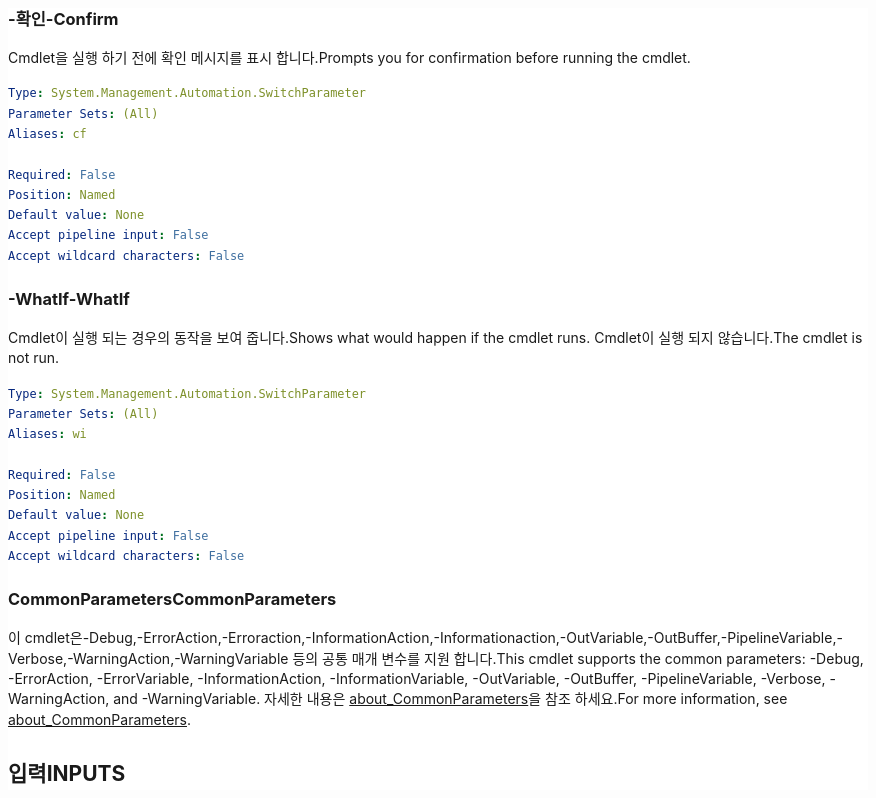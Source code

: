 ### <span data-ttu-id="5faa2-134">-확인</span><span class="sxs-lookup"><span data-stu-id="5faa2-134">-Confirm</span></span>
<span data-ttu-id="5faa2-135">Cmdlet을 실행 하기 전에 확인 메시지를 표시 합니다.</span><span class="sxs-lookup"><span data-stu-id="5faa2-135">Prompts you for confirmation before running the cmdlet.</span></span>

```yaml
Type: System.Management.Automation.SwitchParameter
Parameter Sets: (All)
Aliases: cf

Required: False
Position: Named
Default value: None
Accept pipeline input: False
Accept wildcard characters: False
```

### <span data-ttu-id="5faa2-136">-WhatIf</span><span class="sxs-lookup"><span data-stu-id="5faa2-136">-WhatIf</span></span>
<span data-ttu-id="5faa2-137">Cmdlet이 실행 되는 경우의 동작을 보여 줍니다.</span><span class="sxs-lookup"><span data-stu-id="5faa2-137">Shows what would happen if the cmdlet runs.</span></span>
<span data-ttu-id="5faa2-138">Cmdlet이 실행 되지 않습니다.</span><span class="sxs-lookup"><span data-stu-id="5faa2-138">The cmdlet is not run.</span></span>

```yaml
Type: System.Management.Automation.SwitchParameter
Parameter Sets: (All)
Aliases: wi

Required: False
Position: Named
Default value: None
Accept pipeline input: False
Accept wildcard characters: False
```

### <span data-ttu-id="5faa2-139">CommonParameters</span><span class="sxs-lookup"><span data-stu-id="5faa2-139">CommonParameters</span></span>
<span data-ttu-id="5faa2-140">이 cmdlet은-Debug,-ErrorAction,-Erroraction,-InformationAction,-Informationaction,-OutVariable,-OutBuffer,-PipelineVariable,-Verbose,-WarningAction,-WarningVariable 등의 공통 매개 변수를 지원 합니다.</span><span class="sxs-lookup"><span data-stu-id="5faa2-140">This cmdlet supports the common parameters: -Debug, -ErrorAction, -ErrorVariable, -InformationAction, -InformationVariable, -OutVariable, -OutBuffer, -PipelineVariable, -Verbose, -WarningAction, and -WarningVariable.</span></span> <span data-ttu-id="5faa2-141">자세한 내용은 [about_CommonParameters](http://go.microsoft.com/fwlink/?LinkID=113216)을 참조 하세요.</span><span class="sxs-lookup"><span data-stu-id="5faa2-141">For more information, see [about_CommonParameters](http://go.microsoft.com/fwlink/?LinkID=113216).</span></span>

## <span data-ttu-id="5faa2-142">입력</span><span class="sxs-lookup"><span data-stu-id="5faa2-142">INPUTS</span></span>
